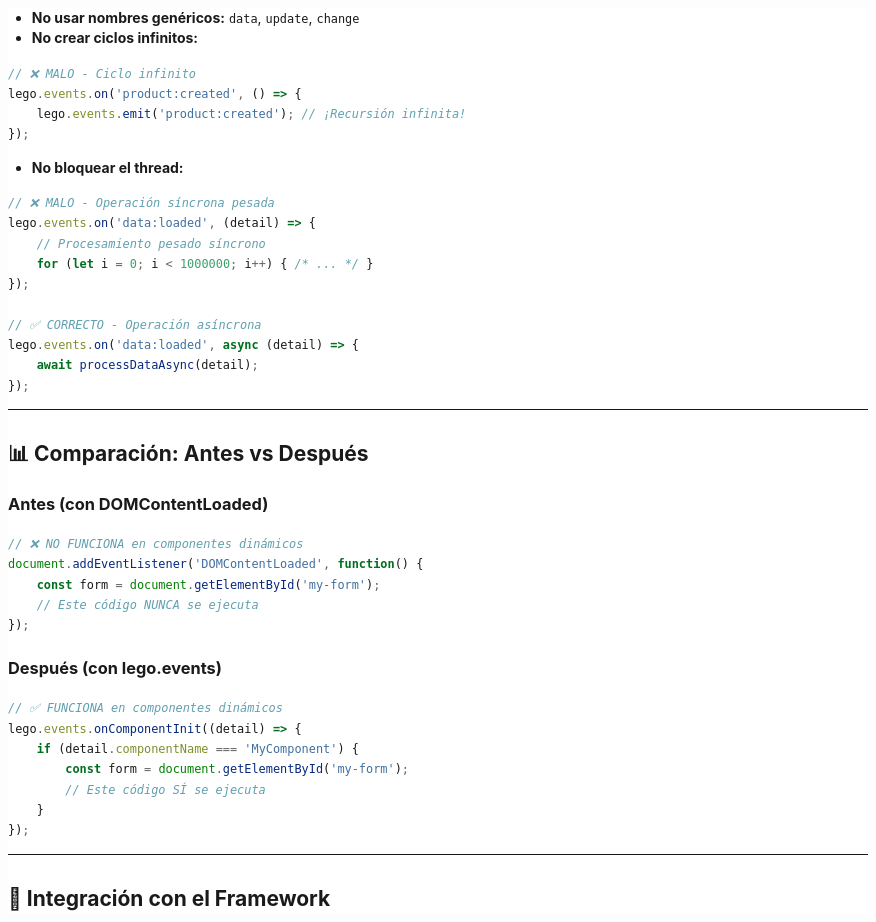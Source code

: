 - **No usar nombres genéricos:** `data`, `update`, `change`
- **No crear ciclos infinitos:**

```javascript
// ❌ MALO - Ciclo infinito
lego.events.on('product:created', () => {
    lego.events.emit('product:created'); // ¡Recursión infinita!
});
```

- **No bloquear el thread:**

```javascript
// ❌ MALO - Operación síncrona pesada
lego.events.on('data:loaded', (detail) => {
    // Procesamiento pesado síncrono
    for (let i = 0; i < 1000000; i++) { /* ... */ }
});

// ✅ CORRECTO - Operación asíncrona
lego.events.on('data:loaded', async (detail) => {
    await processDataAsync(detail);
});
```

---

## 📊 Comparación: Antes vs Después

### Antes (con DOMContentLoaded)

```javascript
// ❌ NO FUNCIONA en componentes dinámicos
document.addEventListener('DOMContentLoaded', function() {
    const form = document.getElementById('my-form');
    // Este código NUNCA se ejecuta
});
```

### Después (con lego.events)

```javascript
// ✅ FUNCIONA en componentes dinámicos
lego.events.onComponentInit((detail) => {
    if (detail.componentName === 'MyComponent') {
        const form = document.getElementById('my-form');
        // Este código SÍ se ejecuta
    }
});
```

---

## 🔗 Integración con el Framework
